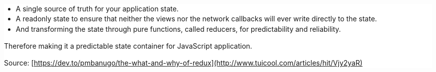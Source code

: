 * A single source of truth for your application state.
* A readonly state to ensure that neither the views nor the network callbacks will ever write directly to the state.
* And transforming the state through pure functions, called reducers, for predictability and reliability.

Therefore making it a predictable state container for JavaScript application.





Source: [https://dev.to/pmbanugo/the-what-and-why-of-redux](http://www.tuicool.com/articles/hit/Vjy2yaR)

